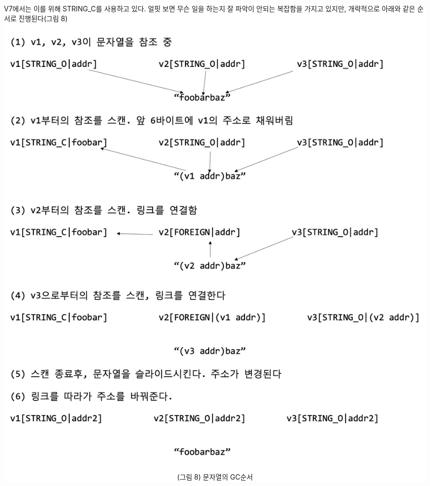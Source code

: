 
V7에서는 이를 위해 STRING_C를 사용하고 있다. 얼핏 보면 무슨 일을 하는지 잘 파악이 안되는 복잡함을 가지고 있지만, 개략적으로 아래와 같은 순서로 진행된다(그림 8)

![](pic4-3-8.png)

<center>
    (그림 8) 문자열의 GC순서
</center>
